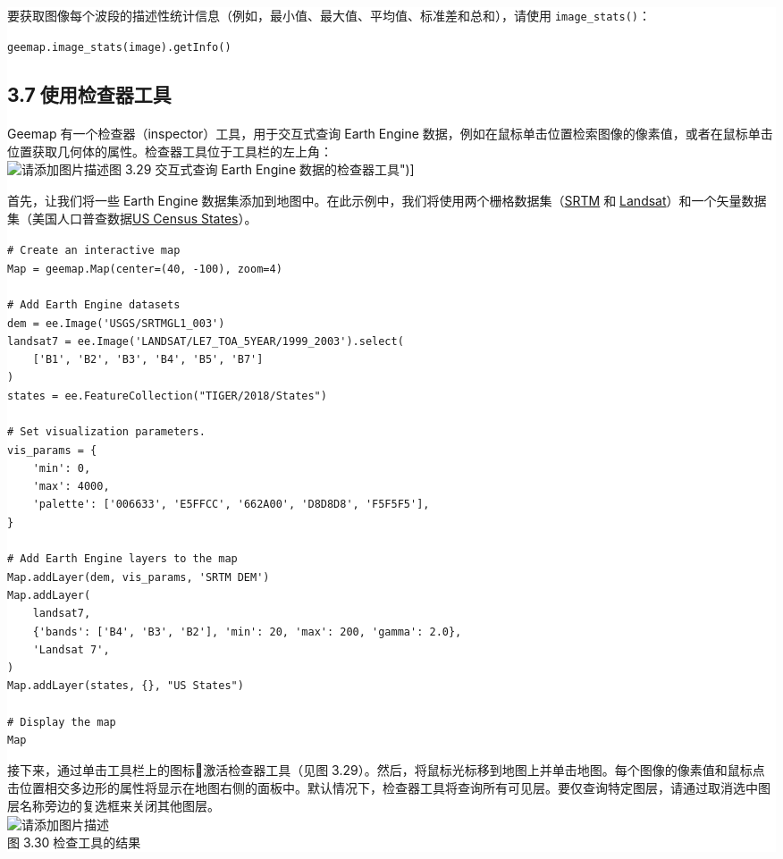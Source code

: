 要获取图像每个波段的描述性统计信息（例如，最小值、最大值、平均值、标准差和总和），请使用 `image_stats()`：

```
geemap.image_stats(image).getInfo()
```

## 3.7 使用检查器工具

Geemap 有一个检查器（inspector）工具，用于交互式查询 Earth Engine 数据，例如在鼠标单击位置检索图像的像素值，或者在鼠标单击位置获取几何体的属性。检查器工具位于工具栏的左上角：  
![请添加图片描述](https://img-blog.csdnimg.cn/df89d9e1cf8f4893973ecc5f1c9e9174.jpeg)图 3.29 交互式查询 Earth Engine 数据的检查器工具")\]

首先，让我们将一些 Earth Engine 数据集添加到地图中。在此示例中，我们将使用两个栅格数据集（[SRTM](https://developers.google.com/earth-engine/datasets/catalog/USGS_SRTMGL1_003 "SRTM") 和 [Landsat](https://developers.google.com/earth-engine/datasets/catalog/LANDSAT_LE7_TOA_5YEAR "Landsat")）和一个矢量数据集（美国人口普查数据[US Census States](https://developers.google.com/earth-engine/datasets/catalog/TIGER_2018_States "US Census States")）。

```
# Create an interactive map
Map = geemap.Map(center=(40, -100), zoom=4)

# Add Earth Engine datasets
dem = ee.Image('USGS/SRTMGL1_003')
landsat7 = ee.Image('LANDSAT/LE7_TOA_5YEAR/1999_2003').select(
    ['B1', 'B2', 'B3', 'B4', 'B5', 'B7']
)
states = ee.FeatureCollection("TIGER/2018/States")

# Set visualization parameters.
vis_params = {
    'min': 0,
    'max': 4000,
    'palette': ['006633', 'E5FFCC', '662A00', 'D8D8D8', 'F5F5F5'],
}

# Add Earth Engine layers to the map
Map.addLayer(dem, vis_params, 'SRTM DEM')
Map.addLayer(
    landsat7,
    {'bands': ['B4', 'B3', 'B2'], 'min': 20, 'max': 200, 'gamma': 2.0},
    'Landsat 7',
)
Map.addLayer(states, {}, "US States")

# Display the map
Map
```

接下来，通过单击工具栏上的图标激活检查器工具（见图 3.29）。然后，将鼠标光标移到地图上并单击地图。每个图像的像素值和鼠标点击位置相交多边形的属性将显示在地图右侧的面板中。默认情况下，检查器工具将查询所有可见层。要仅查询特定图层，请通过取消选中图层名称旁边的复选框来关闭其他图层。  
![请添加图片描述](https://img-blog.csdnimg.cn/01df611227134634b78f3885f314a155.jpeg)  
图 3.30 检查工具的结果
